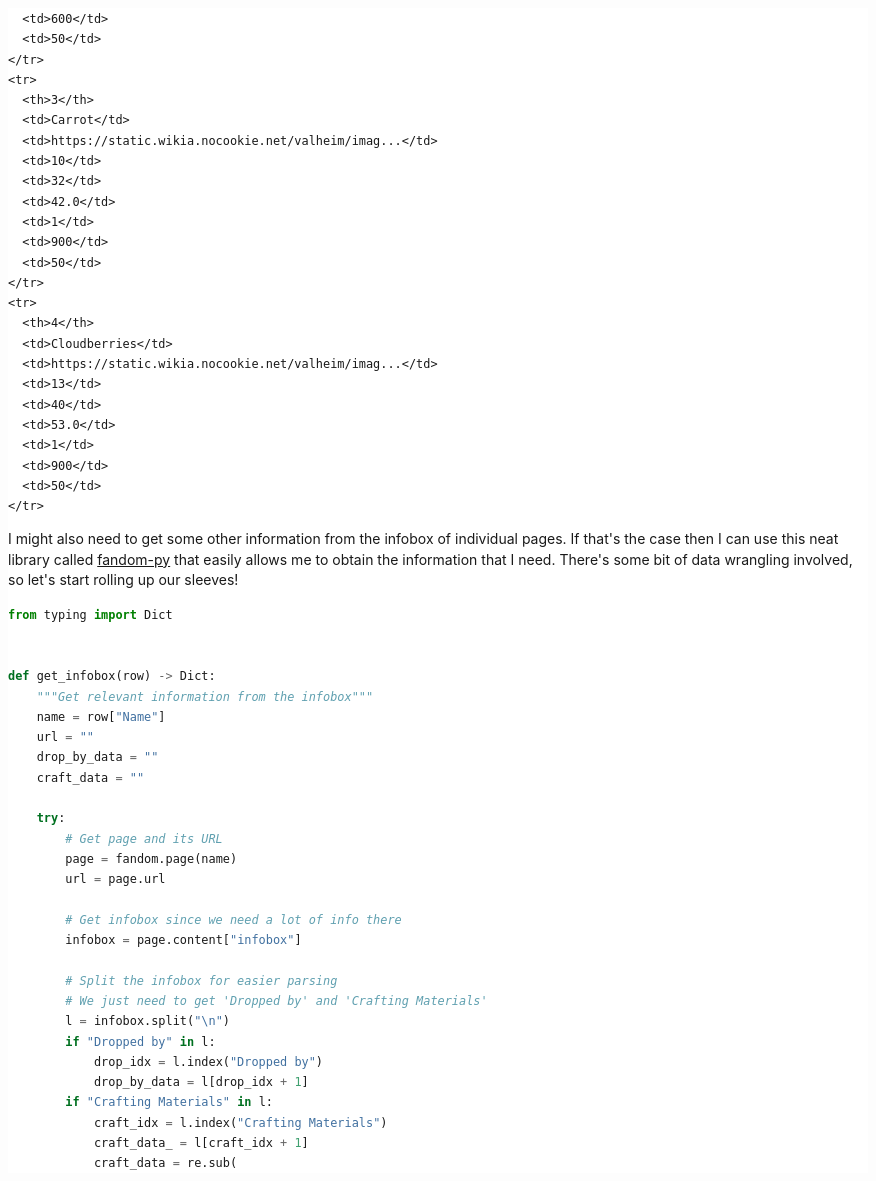       <td>600</td>
      <td>50</td>
    </tr>
    <tr>
      <th>3</th>
      <td>Carrot</td>
      <td>https://static.wikia.nocookie.net/valheim/imag...</td>
      <td>10</td>
      <td>32</td>
      <td>42.0</td>
      <td>1</td>
      <td>900</td>
      <td>50</td>
    </tr>
    <tr>
      <th>4</th>
      <td>Cloudberries</td>
      <td>https://static.wikia.nocookie.net/valheim/imag...</td>
      <td>13</td>
      <td>40</td>
      <td>53.0</td>
      <td>1</td>
      <td>900</td>
      <td>50</td>
    </tr>
  </tbody>
</table>
</div>



I might also need to get some other information from the infobox of individual pages. If that's the case then I can use this neat library called [fandom-py](https://github.com/NikolajDanger/fandom-py) that easily allows me to obtain the information that I need. There's some bit of data wrangling involved, so let's start rolling up our sleeves!


```python
from typing import Dict


def get_infobox(row) -> Dict:
    """Get relevant information from the infobox"""
    name = row["Name"]
    url = ""
    drop_by_data = ""
    craft_data = ""

    try:
        # Get page and its URL
        page = fandom.page(name)
        url = page.url

        # Get infobox since we need a lot of info there
        infobox = page.content["infobox"]

        # Split the infobox for easier parsing
        # We just need to get 'Dropped by' and 'Crafting Materials'
        l = infobox.split("\n")
        if "Dropped by" in l:
            drop_idx = l.index("Dropped by")
            drop_by_data = l[drop_idx + 1]
        if "Crafting Materials" in l:
            craft_idx = l.index("Crafting Materials")
            craft_data_ = l[craft_idx + 1]
            craft_data = re.sub(
```